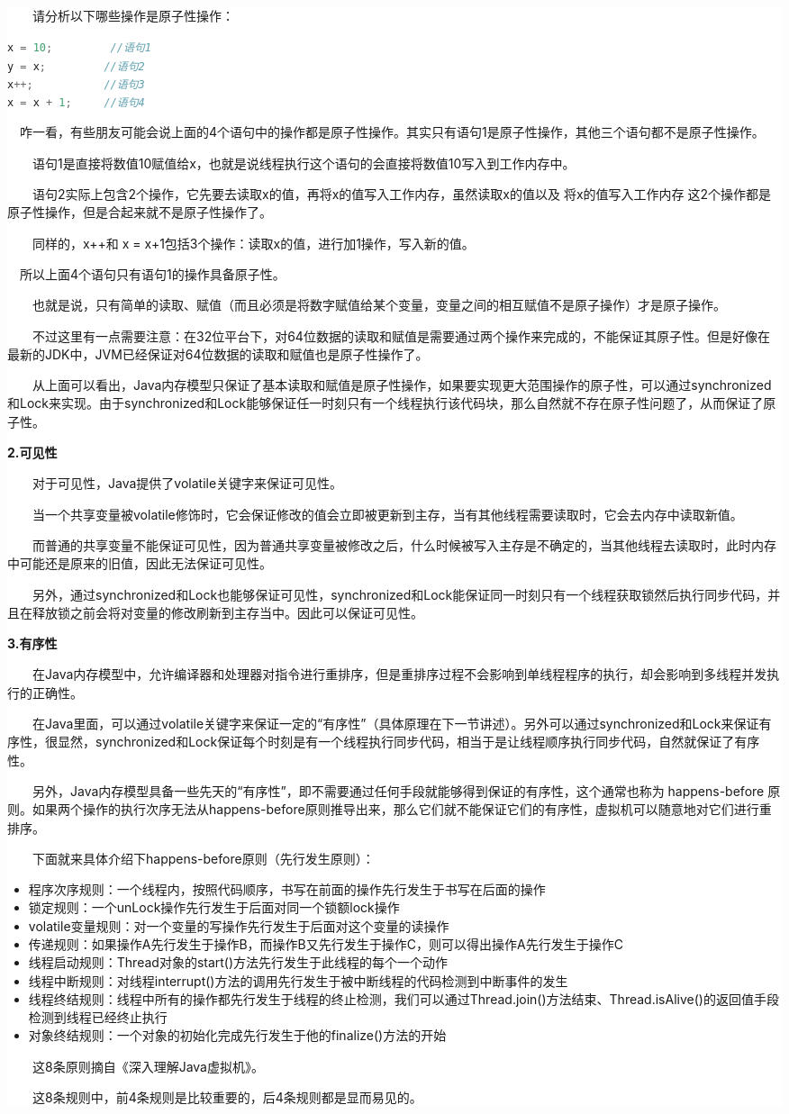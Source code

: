　　请分析以下哪些操作是原子性操作：

```java
x = 10;         //语句1
y = x;         //语句2
x++;           //语句3
x = x + 1;     //语句4
```

 　咋一看，有些朋友可能会说上面的4个语句中的操作都是原子性操作。其实只有语句1是原子性操作，其他三个语句都不是原子性操作。

　　语句1是直接将数值10赋值给x，也就是说线程执行这个语句的会直接将数值10写入到工作内存中。

　　语句2实际上包含2个操作，它先要去读取x的值，再将x的值写入工作内存，虽然读取x的值以及 将x的值写入工作内存 这2个操作都是原子性操作，但是合起来就不是原子性操作了。

　　同样的，x++和 x = x+1包括3个操作：读取x的值，进行加1操作，写入新的值。

 　所以上面4个语句只有语句1的操作具备原子性。

　　也就是说，只有简单的读取、赋值（而且必须是将数字赋值给某个变量，变量之间的相互赋值不是原子操作）才是原子操作。

　　不过这里有一点需要注意：在32位平台下，对64位数据的读取和赋值是需要通过两个操作来完成的，不能保证其原子性。但是好像在最新的JDK中，JVM已经保证对64位数据的读取和赋值也是原子性操作了。

　　从上面可以看出，Java内存模型只保证了基本读取和赋值是原子性操作，如果要实现更大范围操作的原子性，可以通过synchronized和Lock来实现。由于synchronized和Lock能够保证任一时刻只有一个线程执行该代码块，那么自然就不存在原子性问题了，从而保证了原子性。

**2.可见性**

　　对于可见性，Java提供了volatile关键字来保证可见性。

　　当一个共享变量被volatile修饰时，它会保证修改的值会立即被更新到主存，当有其他线程需要读取时，它会去内存中读取新值。

　　而普通的共享变量不能保证可见性，因为普通共享变量被修改之后，什么时候被写入主存是不确定的，当其他线程去读取时，此时内存中可能还是原来的旧值，因此无法保证可见性。

　　另外，通过synchronized和Lock也能够保证可见性，synchronized和Lock能保证同一时刻只有一个线程获取锁然后执行同步代码，并且在释放锁之前会将对变量的修改刷新到主存当中。因此可以保证可见性。

**3.有序性**

　　在Java内存模型中，允许编译器和处理器对指令进行重排序，但是重排序过程不会影响到单线程程序的执行，却会影响到多线程并发执行的正确性。

　　在Java里面，可以通过volatile关键字来保证一定的“有序性”（具体原理在下一节讲述）。另外可以通过synchronized和Lock来保证有序性，很显然，synchronized和Lock保证每个时刻是有一个线程执行同步代码，相当于是让线程顺序执行同步代码，自然就保证了有序性。

　　另外，Java内存模型具备一些先天的“有序性”，即不需要通过任何手段就能够得到保证的有序性，这个通常也称为 happens-before 原则。如果两个操作的执行次序无法从happens-before原则推导出来，那么它们就不能保证它们的有序性，虚拟机可以随意地对它们进行重排序。

　　下面就来具体介绍下happens-before原则（先行发生原则）：

- 程序次序规则：一个线程内，按照代码顺序，书写在前面的操作先行发生于书写在后面的操作
- 锁定规则：一个unLock操作先行发生于后面对同一个锁额lock操作
- volatile变量规则：对一个变量的写操作先行发生于后面对这个变量的读操作
- 传递规则：如果操作A先行发生于操作B，而操作B又先行发生于操作C，则可以得出操作A先行发生于操作C
- 线程启动规则：Thread对象的start()方法先行发生于此线程的每个一个动作
- 线程中断规则：对线程interrupt()方法的调用先行发生于被中断线程的代码检测到中断事件的发生
- 线程终结规则：线程中所有的操作都先行发生于线程的终止检测，我们可以通过Thread.join()方法结束、Thread.isAlive()的返回值手段检测到线程已经终止执行
- 对象终结规则：一个对象的初始化完成先行发生于他的finalize()方法的开始

　　这8条原则摘自《深入理解Java虚拟机》。

　　这8条规则中，前4条规则是比较重要的，后4条规则都是显而易见的。
